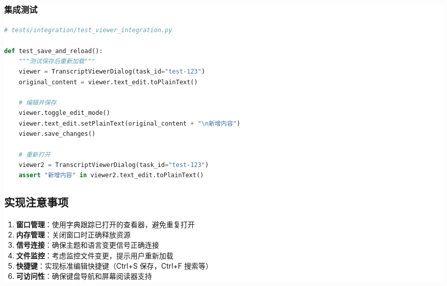 ### 集成测试

```python
# tests/integration/test_viewer_integration.py

def test_save_and_reload():
    """测试保存后重新加载"""
    viewer = TranscriptViewerDialog(task_id="test-123")
    original_content = viewer.text_edit.toPlainText()

    # 编辑并保存
    viewer.toggle_edit_mode()
    viewer.text_edit.setPlainText(original_content + "\n新增内容")
    viewer.save_changes()

    # 重新打开
    viewer2 = TranscriptViewerDialog(task_id="test-123")
    assert "新增内容" in viewer2.text_edit.toPlainText()
```

## 实现注意事项

1. **窗口管理**：使用字典跟踪已打开的查看器，避免重复打开
2. **内存管理**：关闭窗口时正确释放资源
3. **信号连接**：确保主题和语言变更信号正确连接
4. **文件监控**：考虑监控文件变更，提示用户重新加载
5. **快捷键**：实现标准编辑快捷键（Ctrl+S 保存，Ctrl+F 搜索等）
6. **可访问性**：确保键盘导航和屏幕阅读器支持
